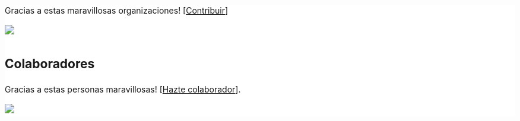 Gracias a estas maravillosas organizaciones! [[Contribuir](https://opencollective.com/react-hook-form/contribute)]

<a href="https://github.com/react-hook-form/react-hook-form/graphs/contributors">
    <img src="https://opencollective.com/react-hook-form/organizations.svg?width=950" />
</a>

## Colaboradores

Gracias a estas personas maravillosas! [[Hazte colaborador](../CONTRIBUTING.md)].

<a href="https://github.com/react-hook-form/react-hook-form/graphs/contributors">
    <img src="https://opencollective.com/react-hook-form/contributors.svg?width=950" />
</a>
